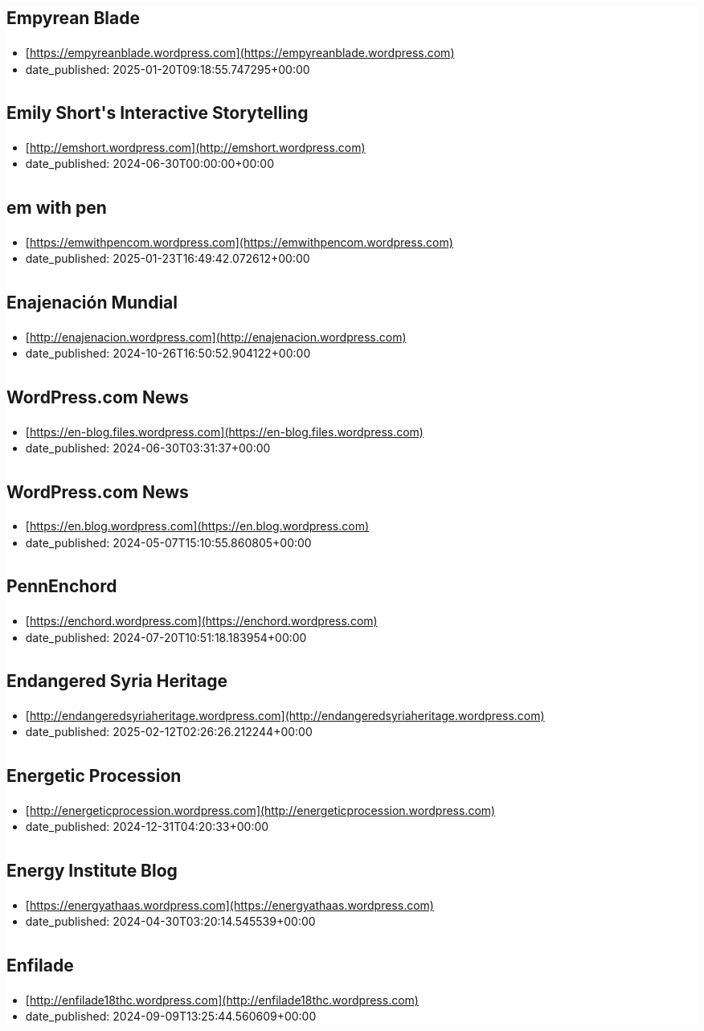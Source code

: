  ## Empyrean Blade
 - [https://empyreanblade.wordpress.com](https://empyreanblade.wordpress.com)
 - date_published: 2025-01-20T09:18:55.747295+00:00

 ## Emily Short's Interactive Storytelling
 - [http://emshort.wordpress.com](http://emshort.wordpress.com)
 - date_published: 2024-06-30T00:00:00+00:00

 ## em with pen
 - [https://emwithpencom.wordpress.com](https://emwithpencom.wordpress.com)
 - date_published: 2025-01-23T16:49:42.072612+00:00

 ## Enajenación Mundial
 - [http://enajenacion.wordpress.com](http://enajenacion.wordpress.com)
 - date_published: 2024-10-26T16:50:52.904122+00:00

 ## WordPress.com News
 - [https://en-blog.files.wordpress.com](https://en-blog.files.wordpress.com)
 - date_published: 2024-06-30T03:31:37+00:00

 ## WordPress.com News
 - [https://en.blog.wordpress.com](https://en.blog.wordpress.com)
 - date_published: 2024-05-07T15:10:55.860805+00:00

 ## PennEnchord
 - [https://enchord.wordpress.com](https://enchord.wordpress.com)
 - date_published: 2024-07-20T10:51:18.183954+00:00

 ## Endangered Syria Heritage
 - [http://endangeredsyriaheritage.wordpress.com](http://endangeredsyriaheritage.wordpress.com)
 - date_published: 2025-02-12T02:26:26.212244+00:00

 ## Energetic Procession
 - [http://energeticprocession.wordpress.com](http://energeticprocession.wordpress.com)
 - date_published: 2024-12-31T04:20:33+00:00

 ## Energy Institute Blog
 - [https://energyathaas.wordpress.com](https://energyathaas.wordpress.com)
 - date_published: 2024-04-30T03:20:14.545539+00:00

 ## Enfilade
 - [http://enfilade18thc.wordpress.com](http://enfilade18thc.wordpress.com)
 - date_published: 2024-09-09T13:25:44.560609+00:00
